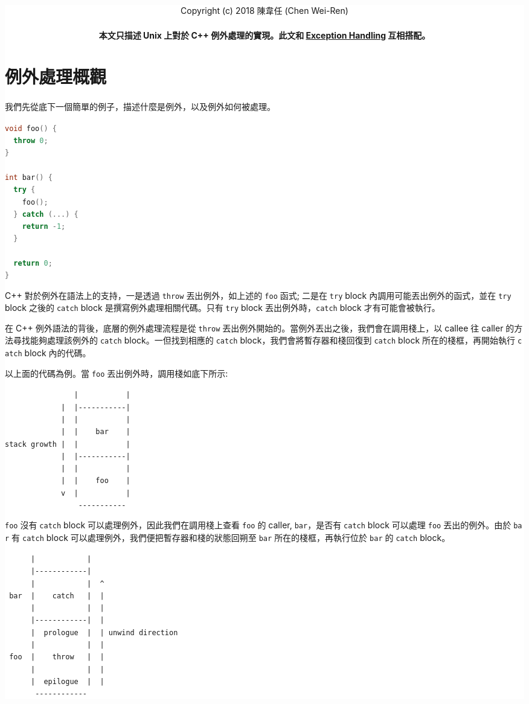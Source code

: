 <p align="center">
Copyright (c) 2018 陳韋任 (Chen Wei-Ren)<br><br>
<b>本文只描述 Unix 上對於 C++ 例外處理的實現。此文和 <a href=https://people.cs.nctu.edu.tw/~chenwj/dokuwiki/doku.php?id=exception_handling>Exception Handling</a> 互相搭配。</b>
</p>

# 例外處理概觀

我們先從底下一個簡單的例子，描述什麼是例外，以及例外如何被處理。

```c++
void foo() {
  throw 0;
}

int bar() {
  try {
    foo();
  } catch (...) {
    return -1;
  }

  return 0;
}
```

C++ 對於例外在語法上的支持，一是透過 ``throw`` 丟出例外，如上述的 ``foo`` 函式; 二是在 ``try`` block 內調用可能丟出例外的函式，並在 ``try`` block 之後的 ``catch`` block 是撰寫例外處理相關代碼。只有 ``try`` block 丟出例外時，``catch`` block 才有可能會被執行。

在 C++ 例外語法的背後，底層的例外處理流程是從 ``throw`` 丟出例外開始的。當例外丟出之後，我們會在調用棧上，以 callee 往 caller 的方法尋找能夠處理該例外的 ``catch`` block。一但找到相應的 ``catch`` block，我們會將暫存器和棧回復到 ``catch`` block 所在的棧框，再開始執行 ``catch`` block 內的代碼。

以上面的代碼為例。當 ``foo`` 丟出例外時，調用棧如底下所示:

```
                |           |
             |  |-----------|
             |  |           |
             |  |    bar    |
stack growth |  |           |
             |  |-----------|
             |  |           |
             |  |    foo    |
             v  |           |
                 -----------
```

``foo`` 沒有 ``catch`` block 可以處理例外，因此我們在調用棧上查看 ``foo`` 的 caller, ``bar``，是否有 ``catch`` block 可以處理 ``foo`` 丟出的例外。由於 ``bar`` 有 ``catch`` block 可以處理例外，我們便把暫存器和棧的狀態回朔至 ``bar`` 所在的棧框，再執行位於 ``bar`` 的 ``catch`` block。

```
      |            |
      |------------|
      |            |  ^
 bar  |    catch   |  |
      |            |  |
      |------------|  |
      |  prologue  |  | unwind direction
      |            |  |
 foo  |    throw   |  |
      |            |  |
      |  epilogue  |  |
       ------------
```
